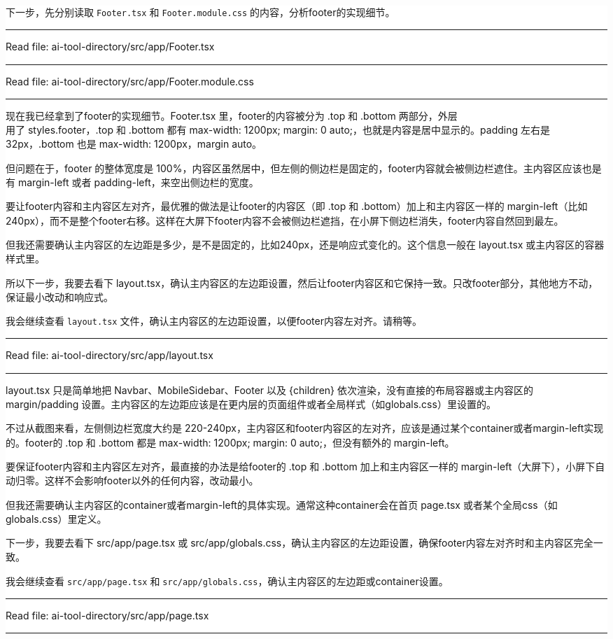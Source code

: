 下一步，先分别读取 `Footer.tsx` 和 `Footer.module.css` 的内容，分析footer的实现细节。
</thinking>

---

Read file: ai-tool-directory/src/app/Footer.tsx

---

Read file: ai-tool-directory/src/app/Footer.module.css

---

<thinking>
现在我已经拿到了footer的实现细节。Footer.tsx 里，footer的内容被分为 .top 和 .bottom 两部分，外层 <footer> 用了 styles.footer，.top 和 .bottom 都有 max-width: 1200px; margin: 0 auto;，也就是内容是居中显示的。padding 左右是 32px，.bottom 也是 max-width: 1200px，margin auto。

但问题在于，footer 的整体宽度是 100%，内容区虽然居中，但左侧的侧边栏是固定的，footer内容就会被侧边栏遮住。主内容区应该也是有 margin-left 或者 padding-left，来空出侧边栏的宽度。

要让footer内容和主内容区左对齐，最优雅的做法是让footer的内容区（即 .top 和 .bottom）加上和主内容区一样的 margin-left（比如240px），而不是整个footer右移。这样在大屏下footer内容不会被侧边栏遮挡，在小屏下侧边栏消失，footer内容自然回到最左。

但我还需要确认主内容区的左边距是多少，是不是固定的，比如240px，还是响应式变化的。这个信息一般在 layout.tsx 或主内容区的容器样式里。

所以下一步，我要去看下 layout.tsx，确认主内容区的左边距设置，然后让footer内容区和它保持一致。只改footer部分，其他地方不动，保证最小改动和响应式。
</thinking>

我会继续查看 `layout.tsx` 文件，确认主内容区的左边距设置，以便footer内容左对齐。请稍等。

---

Read file: ai-tool-directory/src/app/layout.tsx

---

<thinking>
layout.tsx 只是简单地把 Navbar、MobileSidebar、Footer 以及 {children} 依次渲染，没有直接的布局容器或主内容区的 margin/padding 设置。主内容区的左边距应该是在更内层的页面组件或者全局样式（如globals.css）里设置的。

不过从截图来看，左侧侧边栏宽度大约是 220-240px，主内容区和footer内容区的左对齐，应该是通过某个container或者margin-left实现的。footer的 .top 和 .bottom 都是 max-width: 1200px; margin: 0 auto;，但没有额外的 margin-left。

要保证footer内容和主内容区左对齐，最直接的办法是给footer的 .top 和 .bottom 加上和主内容区一样的 margin-left（大屏下），小屏下自动归零。这样不会影响footer以外的任何内容，改动最小。

但我还需要确认主内容区的container或者margin-left的具体实现。通常这种container会在首页 page.tsx 或者某个全局css（如globals.css）里定义。

下一步，我要去看下 src/app/page.tsx 或 src/app/globals.css，确认主内容区的左边距设置，确保footer内容左对齐时和主内容区完全一致。
</thinking>

我会继续查看 `src/app/page.tsx` 和 `src/app/globals.css`，确认主内容区的左边距或container设置。

---

Read file: ai-tool-directory/src/app/page.tsx

---
